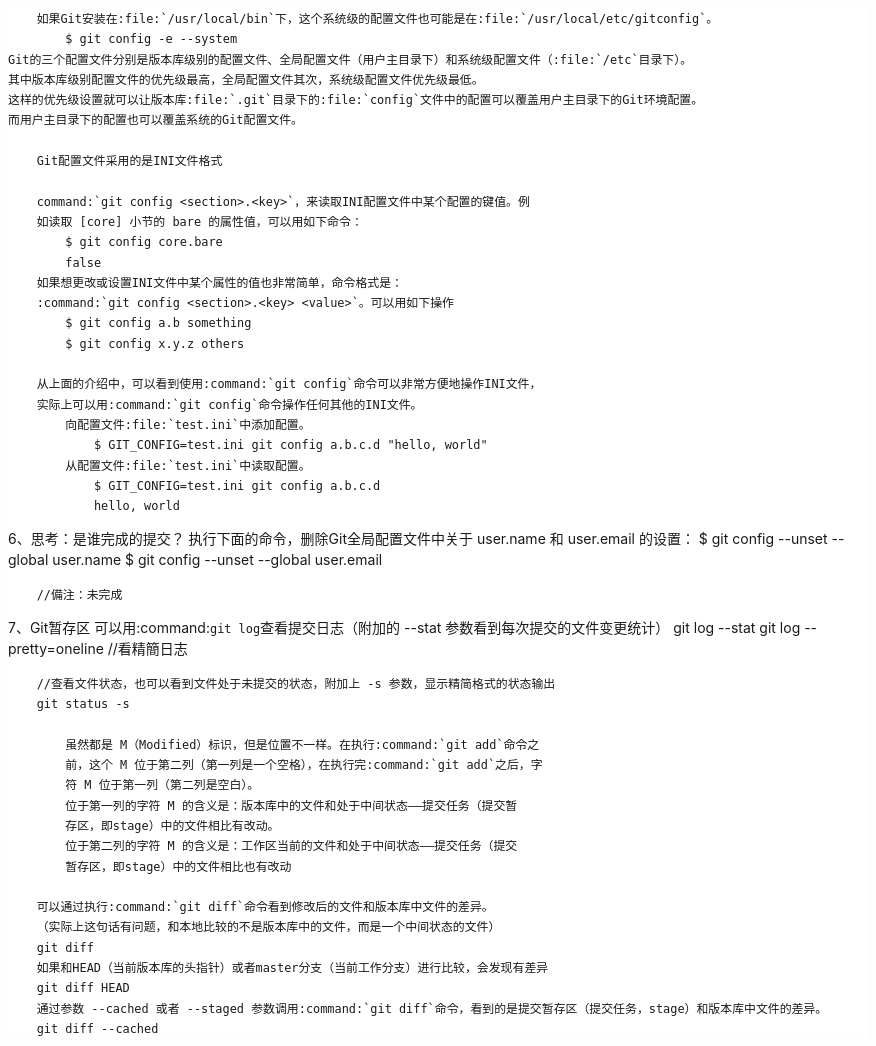         如果Git安装在:file:`/usr/local/bin`下，这个系统级的配置文件也可能是在:file:`/usr/local/etc/gitconfig`。
            $ git config -e --system
    Git的三个配置文件分别是版本库级别的配置文件、全局配置文件（用户主目录下）和系统级配置文件（:file:`/etc`目录下）。
    其中版本库级别配置文件的优先级最高，全局配置文件其次，系统级配置文件优先级最低。
    这样的优先级设置就可以让版本库:file:`.git`目录下的:file:`config`文件中的配置可以覆盖用户主目录下的Git环境配置。
    而用户主目录下的配置也可以覆盖系统的Git配置文件。

        Git配置文件采用的是INI文件格式

        command:`git config <section>.<key>`，来读取INI配置文件中某个配置的键值。例
        如读取 [core] 小节的 bare 的属性值，可以用如下命令：
            $ git config core.bare
            false
        如果想更改或设置INI文件中某个属性的值也非常简单，命令格式是：
        :command:`git config <section>.<key> <value>`。可以用如下操作
            $ git config a.b something
            $ git config x.y.z others

        从上面的介绍中，可以看到使用:command:`git config`命令可以非常方便地操作INI文件，
        实际上可以用:command:`git config`命令操作任何其他的INI文件。
            向配置文件:file:`test.ini`中添加配置。
                $ GIT_CONFIG=test.ini git config a.b.c.d "hello, world"
            从配置文件:file:`test.ini`中读取配置。
                $ GIT_CONFIG=test.ini git config a.b.c.d
                hello, world

6、思考：是谁完成的提交？
    执行下面的命令，删除Git全局配置文件中关于 user.name 和 user.email 的设置：
        $ git config --unset --global user.name
        $ git config --unset --global user.email

        //備注：未完成

7、Git暂存区
    可以用:command:`git log`查看提交日志（附加的 --stat 参数看到每次提交的文件变更统计）
        git log --stat
        git log --pretty=oneline    //看精簡日志

        //查看文件状态，也可以看到文件处于未提交的状态，附加上 -s 参数，显示精简格式的状态输出
        git status -s

            虽然都是 M（Modified）标识，但是位置不一样。在执行:command:`git add`命令之
            前，这个 M 位于第二列（第一列是一个空格），在执行完:command:`git add`之后，字
            符 M 位于第一列（第二列是空白）。
            位于第一列的字符 M 的含义是：版本库中的文件和处于中间状态——提交任务（提交暂
            存区，即stage）中的文件相比有改动。
            位于第二列的字符 M 的含义是：工作区当前的文件和处于中间状态——提交任务（提交
            暂存区，即stage）中的文件相比也有改动

        可以通过执行:command:`git diff`命令看到修改后的文件和版本库中文件的差异。
        （实际上这句话有问题，和本地比较的不是版本库中的文件，而是一个中间状态的文件）
        git diff
        如果和HEAD（当前版本库的头指针）或者master分支（当前工作分支）进行比较，会发现有差异
        git diff HEAD
        通过参数 --cached 或者 --staged 参数调用:command:`git diff`命令，看到的是提交暂存区（提交任务，stage）和版本库中文件的差异。
        git diff --cached
